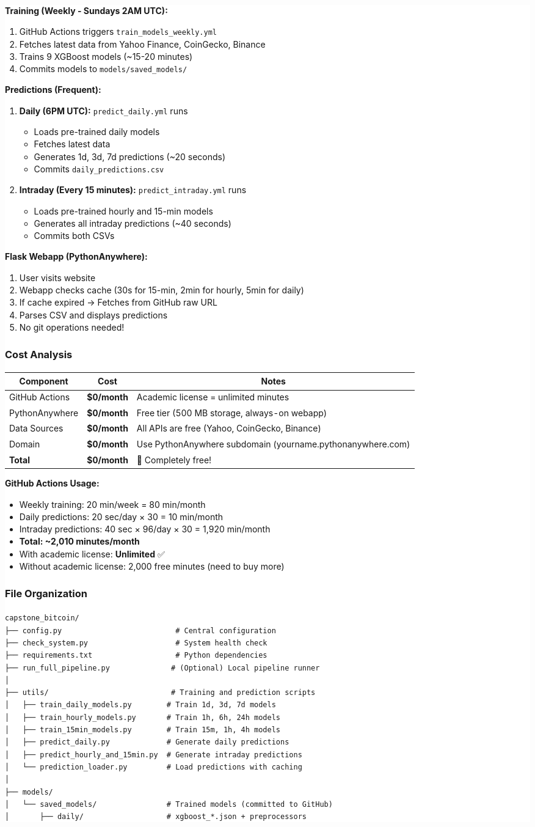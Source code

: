 **Training (Weekly - Sundays 2AM UTC):**
1. GitHub Actions triggers `train_models_weekly.yml`
2. Fetches latest data from Yahoo Finance, CoinGecko, Binance
3. Trains 9 XGBoost models (~15-20 minutes)
4. Commits models to `models/saved_models/`

**Predictions (Frequent):**
1. **Daily (6PM UTC):** `predict_daily.yml` runs
   - Loads pre-trained daily models
   - Fetches latest data
   - Generates 1d, 3d, 7d predictions (~20 seconds)
   - Commits `daily_predictions.csv`

2. **Intraday (Every 15 minutes):** `predict_intraday.yml` runs
   - Loads pre-trained hourly and 15-min models
   - Generates all intraday predictions (~40 seconds)
   - Commits both CSVs

**Flask Webapp (PythonAnywhere):**
1. User visits website
2. Webapp checks cache (30s for 15-min, 2min for hourly, 5min for daily)
3. If cache expired → Fetches from GitHub raw URL
4. Parses CSV and displays predictions
5. No git operations needed!

### Cost Analysis

| Component | Cost | Notes |
|-----------|------|-------|
| GitHub Actions | **$0/month** | Academic license = unlimited minutes |
| PythonAnywhere | **$0/month** | Free tier (500 MB storage, always-on webapp) |
| Data Sources | **$0/month** | All APIs are free (Yahoo, CoinGecko, Binance) |
| Domain | **$0/month** | Use PythonAnywhere subdomain (yourname.pythonanywhere.com) |
| **Total** | **$0/month** | 🎉 Completely free! |

**GitHub Actions Usage:**
- Weekly training: 20 min/week = 80 min/month
- Daily predictions: 20 sec/day × 30 = 10 min/month
- Intraday predictions: 40 sec × 96/day × 30 = 1,920 min/month
- **Total: ~2,010 minutes/month**
- With academic license: **Unlimited** ✅
- Without academic license: 2,000 free minutes (need to buy more)

### File Organization

```
capstone_bitcoin/
├── config.py                          # Central configuration
├── check_system.py                    # System health check
├── requirements.txt                   # Python dependencies
├── run_full_pipeline.py              # (Optional) Local pipeline runner
│
├── utils/                            # Training and prediction scripts
│   ├── train_daily_models.py        # Train 1d, 3d, 7d models
│   ├── train_hourly_models.py       # Train 1h, 6h, 24h models
│   ├── train_15min_models.py        # Train 15m, 1h, 4h models
│   ├── predict_daily.py             # Generate daily predictions
│   ├── predict_hourly_and_15min.py  # Generate intraday predictions
│   └── prediction_loader.py         # Load predictions with caching
│
├── models/
│   └── saved_models/                # Trained models (committed to GitHub)
│       ├── daily/                   # xgboost_*.json + preprocessors
```